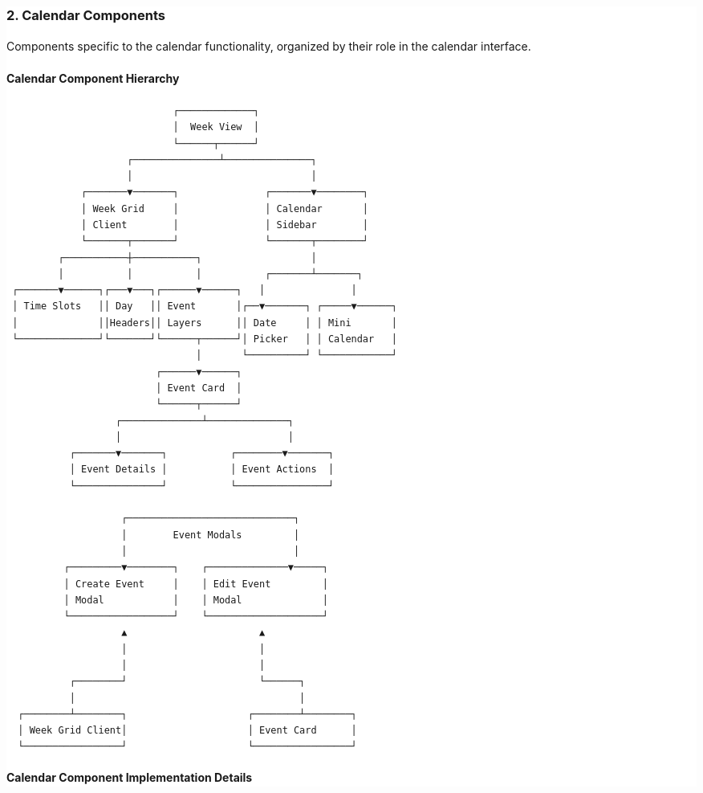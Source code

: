### 2. Calendar Components

Components specific to the calendar functionality, organized by their role in the calendar interface.

#### Calendar Component Hierarchy

```
                             ┌─────────────┐
                             │  Week View  │
                             └──────┬──────┘
                     ┌───────────────┴───────────────┐
                     │                               │
             ┌───────▼───────┐               ┌───────▼────────┐
             │ Week Grid     │               │ Calendar       │
             │ Client        │               │ Sidebar        │
             └───────┬───────┘               └───────┬────────┘
         ┌───────────┼───────────┐                   │
         │           │           │           ┌───────┴───────┐
 ┌───────▼──────┐┌───▼───┐┌──────▼──────┐   │               │
 │ Time Slots   ││ Day   ││ Event       │┌──▼───────┐ ┌─────▼──────┐
 │              ││Headers││ Layers      ││ Date     │ │ Mini       │
 └──────────────┘└───────┘└──────┬──────┘│ Picker   │ │ Calendar   │
                                 │       └──────────┘ └────────────┘
                          ┌──────▼──────┐
                          │ Event Card  │
                          └──────┬──────┘
                   ┌──────────────┴──────────────┐
                   │                             │
           ┌───────▼───────┐           ┌────────▼───────┐
           │ Event Details │           │ Event Actions  │
           └───────────────┘           └────────────────┘

                    ┌─────────────────────────────┐
                    │        Event Modals         │
                    │                             │
          ┌─────────▼────────┐    ┌──────────────▼─────┐
          │ Create Event     │    │ Edit Event         │
          │ Modal            │    │ Modal              │
          └──────────────────┘    └────────────────────┘
                    ▲                       ▲
                    │                       │
                    │                       │
           ┌────────┘                       └──────┐
           │                                       │
  ┌────────┴────────┐                     ┌────────┴────────┐
  │ Week Grid Client│                     │ Event Card      │
  └─────────────────┘                     └─────────────────┘
```

#### Calendar Component Implementation Details
